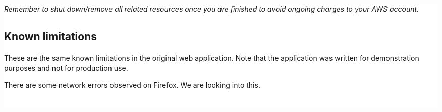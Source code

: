 *Remember to shut down/remove all related resources once you are finished to avoid ongoing charges to your AWS account.*



## Known limitations

These are the same known limitations in the original web application. Note that the application was written for demonstration purposes and not for production use.

There are some network errors observed on Firefox.  We are looking into this.

&nbsp;&nbsp;


